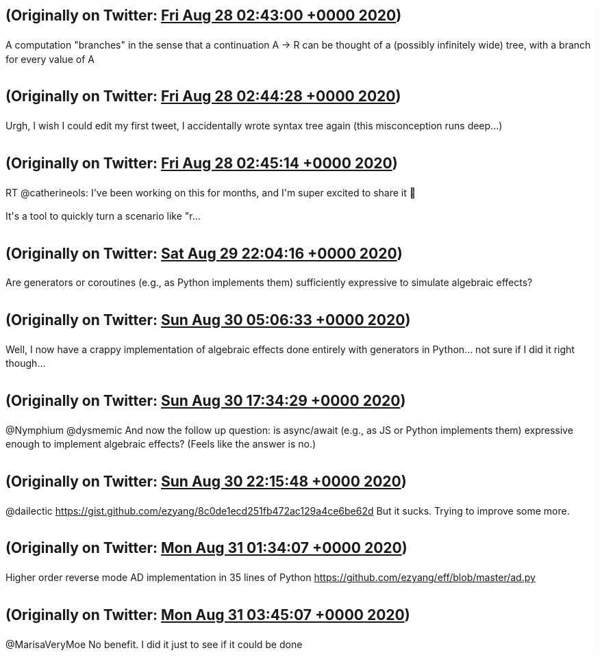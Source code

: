 (Originally on Twitter: [Fri Aug 28 02:43:00 +0000 2020](https://twitter.com/ezyang/status/1299175622590291968))
----
A computation "branches" in the sense that a continuation A -&gt; R can be thought of a (possibly infinitely wide) tree, with a branch for every value of A

(Originally on Twitter: [Fri Aug 28 02:44:28 +0000 2020](https://twitter.com/ezyang/status/1299175990724263938))
----
Urgh, I wish I could edit my first tweet, I accidentally wrote syntax tree again (this misconception runs deep...)

(Originally on Twitter: [Fri Aug 28 02:45:14 +0000 2020](https://twitter.com/ezyang/status/1299176185751101440))
----
RT @catherineols: I've been working on this for months, and I'm super excited to share it 🤩

It's a tool to quickly turn a scenario like "r…

(Originally on Twitter: [Sat Aug 29 22:04:16 +0000 2020](https://twitter.com/ezyang/status/1299830251980312576))
----
Are generators or coroutines (e.g., as Python implements them) sufficiently expressive to simulate algebraic effects?

(Originally on Twitter: [Sun Aug 30 05:06:33 +0000 2020](https://twitter.com/ezyang/status/1299936524927225856))
----
Well, I now have a crappy implementation of algebraic effects done entirely with generators in Python... not sure if I did it right though...

(Originally on Twitter: [Sun Aug 30 17:34:29 +0000 2020](https://twitter.com/ezyang/status/1300124748136017927))
----
@Nymphium @dysmemic And now the follow up question: is async/await (e.g., as JS or Python implements them) expressive enough to implement algebraic effects? (Feels like the answer is no.)

(Originally on Twitter: [Sun Aug 30 22:15:48 +0000 2020](https://twitter.com/ezyang/status/1300195544762068994))
----
@dailectic https://gist.github.com/ezyang/8c0de1ecd251fb472ac129a4ce6be62d But it sucks. Trying to improve some more.

(Originally on Twitter: [Mon Aug 31 01:34:07 +0000 2020](https://twitter.com/ezyang/status/1300245451753566209))
----
Higher order reverse mode AD implementation in 35 lines of Python https://github.com/ezyang/eff/blob/master/ad.py

(Originally on Twitter: [Mon Aug 31 03:45:07 +0000 2020](https://twitter.com/ezyang/status/1300278419188580353))
----
@MarisaVeryMoe No benefit. I did it just to see if it could be done
